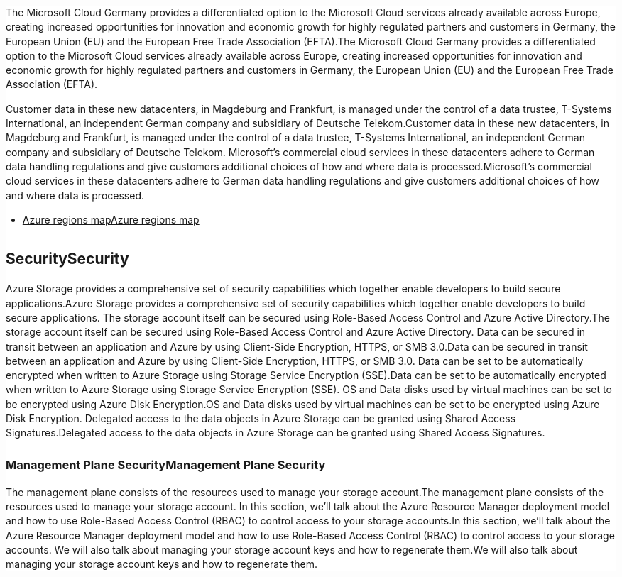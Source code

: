 <span data-ttu-id="60e33-257">The Microsoft Cloud Germany provides a differentiated option to the Microsoft Cloud services already available across Europe, creating increased opportunities for innovation and economic growth for highly regulated partners and customers in Germany, the European Union (EU) and the European Free Trade Association (EFTA).</span><span class="sxs-lookup"><span data-stu-id="60e33-257">The Microsoft Cloud Germany provides a differentiated option to the Microsoft Cloud services already available across Europe, creating increased opportunities for innovation and economic growth for highly regulated partners and customers in Germany, the European Union (EU) and the European Free Trade Association (EFTA).</span></span>

<span data-ttu-id="60e33-258">Customer data in these new datacenters, in Magdeburg and Frankfurt, is managed under the control of a data trustee, T-Systems International, an independent German company and subsidiary of Deutsche Telekom.</span><span class="sxs-lookup"><span data-stu-id="60e33-258">Customer data in these new datacenters, in Magdeburg and Frankfurt, is managed under the control of a data trustee, T-Systems International, an independent German company and subsidiary of Deutsche Telekom.</span></span> <span data-ttu-id="60e33-259">Microsoft’s commercial cloud services in these datacenters adhere to German data handling regulations and give customers additional choices of how and where data is processed.</span><span class="sxs-lookup"><span data-stu-id="60e33-259">Microsoft’s commercial cloud services in these datacenters adhere to German data handling regulations and give customers additional choices of how and where data is processed.</span></span>

* [<span data-ttu-id="60e33-260">Azure regions map</span><span class="sxs-lookup"><span data-stu-id="60e33-260">Azure regions map</span></span>](https://azure.microsoft.com/regions/)

## <a name="security"></a><span data-ttu-id="60e33-261">Security</span><span class="sxs-lookup"><span data-stu-id="60e33-261">Security</span></span>
<span data-ttu-id="60e33-262">Azure Storage provides a comprehensive set of security capabilities which together enable developers to build secure applications.</span><span class="sxs-lookup"><span data-stu-id="60e33-262">Azure Storage provides a comprehensive set of security capabilities which together enable developers to build secure applications.</span></span> <span data-ttu-id="60e33-263">The storage account itself can be secured using Role-Based Access Control and Azure Active Directory.</span><span class="sxs-lookup"><span data-stu-id="60e33-263">The storage account itself can be secured using Role-Based Access Control and Azure Active Directory.</span></span> <span data-ttu-id="60e33-264">Data can be secured in transit between an application and Azure by using Client-Side Encryption, HTTPS, or SMB 3.0.</span><span class="sxs-lookup"><span data-stu-id="60e33-264">Data can be secured in transit between an application and Azure by using Client-Side Encryption, HTTPS, or SMB 3.0.</span></span> <span data-ttu-id="60e33-265">Data can be set to be automatically encrypted when written to Azure Storage using Storage Service Encryption (SSE).</span><span class="sxs-lookup"><span data-stu-id="60e33-265">Data can be set to be automatically encrypted when written to Azure Storage using Storage Service Encryption (SSE).</span></span> <span data-ttu-id="60e33-266">OS and Data disks used by virtual machines can be set to be encrypted using Azure Disk Encryption.</span><span class="sxs-lookup"><span data-stu-id="60e33-266">OS and Data disks used by virtual machines can be set to be encrypted using Azure Disk Encryption.</span></span> <span data-ttu-id="60e33-267">Delegated access to the data objects in Azure Storage can be granted using Shared Access Signatures.</span><span class="sxs-lookup"><span data-stu-id="60e33-267">Delegated access to the data objects in Azure Storage can be granted using Shared Access Signatures.</span></span>

### <a name="management-plane-security"></a><span data-ttu-id="60e33-268">Management Plane Security</span><span class="sxs-lookup"><span data-stu-id="60e33-268">Management Plane Security</span></span>
<span data-ttu-id="60e33-269">The management plane consists of the resources used to manage your storage account.</span><span class="sxs-lookup"><span data-stu-id="60e33-269">The management plane consists of the resources used to manage your storage account.</span></span> <span data-ttu-id="60e33-270">In this section, we’ll talk about the Azure Resource Manager deployment model and how to use Role-Based Access Control (RBAC) to control access to your storage accounts.</span><span class="sxs-lookup"><span data-stu-id="60e33-270">In this section, we’ll talk about the Azure Resource Manager deployment model and how to use Role-Based Access Control (RBAC) to control access to your storage accounts.</span></span> <span data-ttu-id="60e33-271">We will also talk about managing your storage account keys and how to regenerate them.</span><span class="sxs-lookup"><span data-stu-id="60e33-271">We will also talk about managing your storage account keys and how to regenerate them.</span></span>
